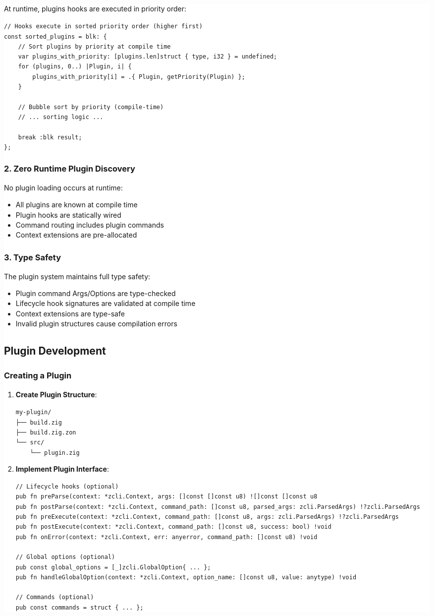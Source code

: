 At runtime, plugins hooks are executed in priority order:

```zig
// Hooks execute in sorted priority order (higher first)
const sorted_plugins = blk: {
    // Sort plugins by priority at compile time
    var plugins_with_priority: [plugins.len]struct { type, i32 } = undefined;
    for (plugins, 0..) |Plugin, i| {
        plugins_with_priority[i] = .{ Plugin, getPriority(Plugin) };
    }
    
    // Bubble sort by priority (compile-time)
    // ... sorting logic ...
    
    break :blk result;
};
```

### 2. Zero Runtime Plugin Discovery

No plugin loading occurs at runtime:

- All plugins are known at compile time
- Plugin hooks are statically wired
- Command routing includes plugin commands
- Context extensions are pre-allocated

### 3. Type Safety

The plugin system maintains full type safety:

- Plugin command Args/Options are type-checked
- Lifecycle hook signatures are validated at compile time
- Context extensions are type-safe
- Invalid plugin structures cause compilation errors

## Plugin Development

### Creating a Plugin

1. **Create Plugin Structure**:
   ```
   my-plugin/
   ├── build.zig
   ├── build.zig.zon
   └── src/
       └── plugin.zig
   ```

2. **Implement Plugin Interface**:
   ```zig
   // Lifecycle hooks (optional)
   pub fn preParse(context: *zcli.Context, args: []const []const u8) ![]const []const u8
   pub fn postParse(context: *zcli.Context, command_path: []const u8, parsed_args: zcli.ParsedArgs) !?zcli.ParsedArgs  
   pub fn preExecute(context: *zcli.Context, command_path: []const u8, args: zcli.ParsedArgs) !?zcli.ParsedArgs
   pub fn postExecute(context: *zcli.Context, command_path: []const u8, success: bool) !void
   pub fn onError(context: *zcli.Context, err: anyerror, command_path: []const u8) !void
   
   // Global options (optional)
   pub const global_options = [_]zcli.GlobalOption{ ... };
   pub fn handleGlobalOption(context: *zcli.Context, option_name: []const u8, value: anytype) !void
   
   // Commands (optional)
   pub const commands = struct { ... };
   ```